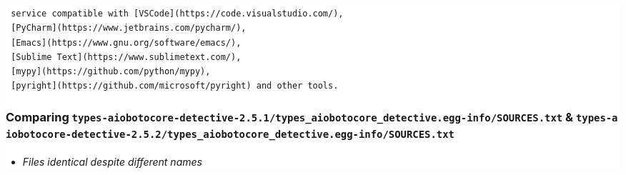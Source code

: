 ```diff
 service compatible with [VSCode](https://code.visualstudio.com/),
 [PyCharm](https://www.jetbrains.com/pycharm/),
 [Emacs](https://www.gnu.org/software/emacs/),
 [Sublime Text](https://www.sublimetext.com/),
 [mypy](https://github.com/python/mypy),
 [pyright](https://github.com/microsoft/pyright) and other tools.
```

### Comparing `types-aiobotocore-detective-2.5.1/types_aiobotocore_detective.egg-info/SOURCES.txt` & `types-aiobotocore-detective-2.5.2/types_aiobotocore_detective.egg-info/SOURCES.txt`

 * *Files identical despite different names*

